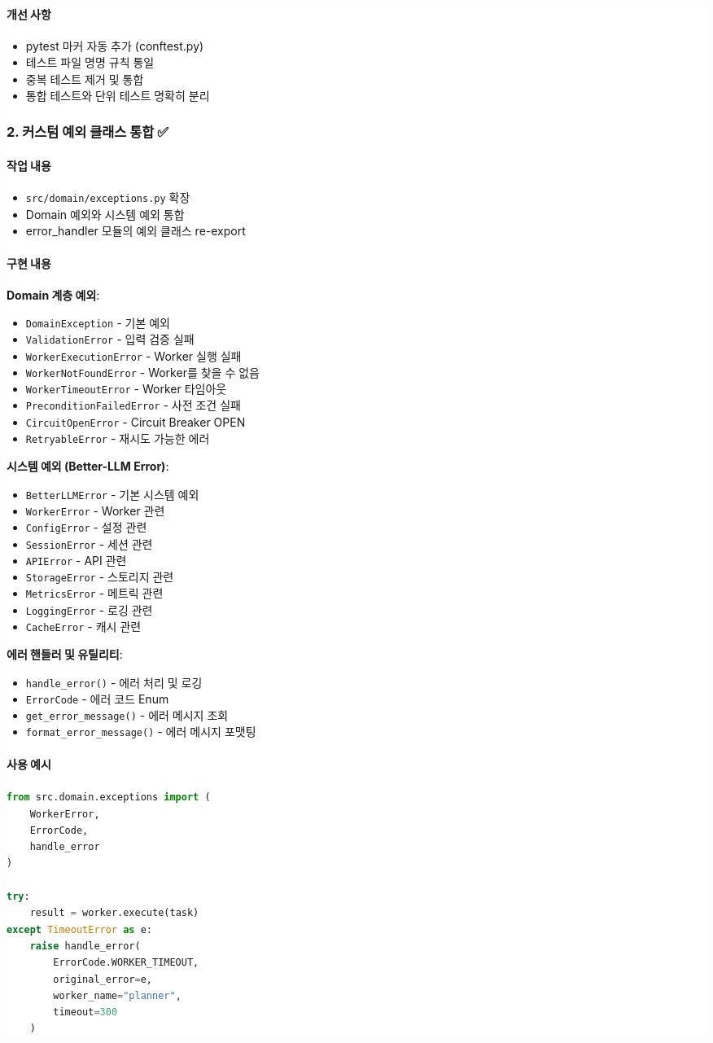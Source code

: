 #### 개선 사항
- pytest 마커 자동 추가 (conftest.py)
- 테스트 파일 명명 규칙 통일
- 중복 테스트 제거 및 통합
- 통합 테스트와 단위 테스트 명확히 분리

### 2. 커스텀 예외 클래스 통합 ✅

#### 작업 내용
- `src/domain/exceptions.py` 확장
- Domain 예외와 시스템 예외 통합
- error_handler 모듈의 예외 클래스 re-export

#### 구현 내용

**Domain 계층 예외**:
- `DomainException` - 기본 예외
- `ValidationError` - 입력 검증 실패
- `WorkerExecutionError` - Worker 실행 실패
- `WorkerNotFoundError` - Worker를 찾을 수 없음
- `WorkerTimeoutError` - Worker 타임아웃
- `PreconditionFailedError` - 사전 조건 실패
- `CircuitOpenError` - Circuit Breaker OPEN
- `RetryableError` - 재시도 가능한 에러

**시스템 예외 (Better-LLM Error)**:
- `BetterLLMError` - 기본 시스템 예외
- `WorkerError` - Worker 관련
- `ConfigError` - 설정 관련
- `SessionError` - 세션 관련
- `APIError` - API 관련
- `StorageError` - 스토리지 관련
- `MetricsError` - 메트릭 관련
- `LoggingError` - 로깅 관련
- `CacheError` - 캐시 관련

**에러 핸들러 및 유틸리티**:
- `handle_error()` - 에러 처리 및 로깅
- `ErrorCode` - 에러 코드 Enum
- `get_error_message()` - 에러 메시지 조회
- `format_error_message()` - 에러 메시지 포맷팅

#### 사용 예시

```python
from src.domain.exceptions import (
    WorkerError,
    ErrorCode,
    handle_error
)

try:
    result = worker.execute(task)
except TimeoutError as e:
    raise handle_error(
        ErrorCode.WORKER_TIMEOUT,
        original_error=e,
        worker_name="planner",
        timeout=300
    )
```
